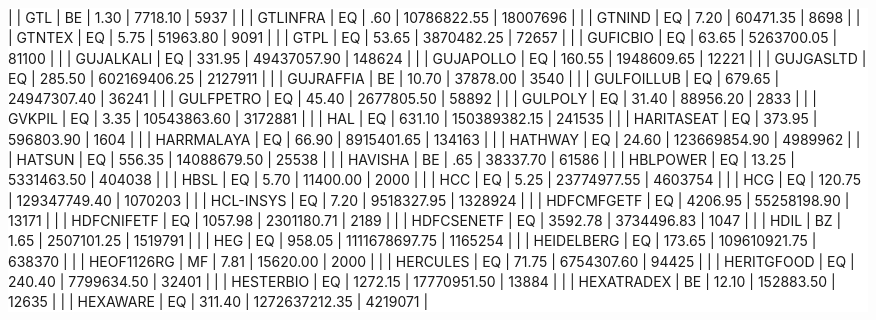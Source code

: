 |  | GTL | BE | 1.30 | 7718.10 | 5937 |
|  | GTLINFRA | EQ | .60 | 10786822.55 | 18007696 |
|  | GTNIND | EQ | 7.20 | 60471.35 | 8698 |
|  | GTNTEX | EQ | 5.75 | 51963.80 | 9091 |
|  | GTPL | EQ | 53.65 | 3870482.25 | 72657 |
|  | GUFICBIO | EQ | 63.65 | 5263700.05 | 81100 |
|  | GUJALKALI | EQ | 331.95 | 49437057.90 | 148624 |
|  | GUJAPOLLO | EQ | 160.55 | 1948609.65 | 12221 |
|  | GUJGASLTD | EQ | 285.50 | 602169406.25 | 2127911 |
|  | GUJRAFFIA | BE | 10.70 | 37878.00 | 3540 |
|  | GULFOILLUB | EQ | 679.65 | 24947307.40 | 36241 |
|  | GULFPETRO | EQ | 45.40 | 2677805.50 | 58892 |
|  | GULPOLY | EQ | 31.40 | 88956.20 | 2833 |
|  | GVKPIL | EQ | 3.35 | 10543863.60 | 3172881 |
|  | HAL | EQ | 631.10 | 150389382.15 | 241535 |
|  | HARITASEAT | EQ | 373.95 | 596803.90 | 1604 |
|  | HARRMALAYA | EQ | 66.90 | 8915401.65 | 134163 |
|  | HATHWAY | EQ | 24.60 | 123669854.90 | 4989962 |
|  | HATSUN | EQ | 556.35 | 14088679.50 | 25538 |
|  | HAVISHA | BE | .65 | 38337.70 | 61586 |
|  | HBLPOWER | EQ | 13.25 | 5331463.50 | 404038 |
|  | HBSL | EQ | 5.70 | 11400.00 | 2000 |
|  | HCC | EQ | 5.25 | 23774977.55 | 4603754 |
|  | HCG | EQ | 120.75 | 129347749.40 | 1070203 |
|  | HCL-INSYS | EQ | 7.20 | 9518327.95 | 1328924 |
|  | HDFCMFGETF | EQ | 4206.95 | 55258198.90 | 13171 |
|  | HDFCNIFETF | EQ | 1057.98 | 2301180.71 | 2189 |
|  | HDFCSENETF | EQ | 3592.78 | 3734496.83 | 1047 |
|  | HDIL | BZ | 1.65 | 2507101.25 | 1519791 |
|  | HEG | EQ | 958.05 | 1111678697.75 | 1165254 |
|  | HEIDELBERG | EQ | 173.65 | 109610921.75 | 638370 |
|  | HEOF1126RG | MF | 7.81 | 15620.00 | 2000 |
|  | HERCULES | EQ | 71.75 | 6754307.60 | 94425 |
|  | HERITGFOOD | EQ | 240.40 | 7799634.50 | 32401 |
|  | HESTERBIO | EQ | 1272.15 | 17770951.50 | 13884 |
|  | HEXATRADEX | BE | 12.10 | 152883.50 | 12635 |
|  | HEXAWARE | EQ | 311.40 | 1272637212.35 | 4219071 |